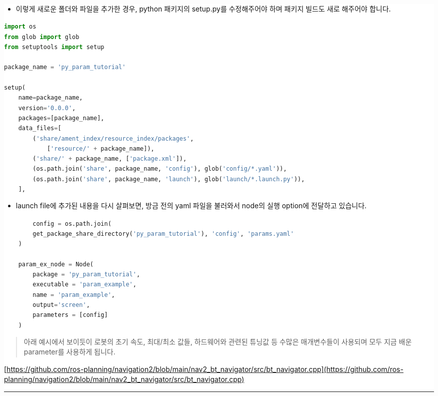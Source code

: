 - 이렇게 새로운 폴더와 파일을 추가한 경우, python 패키지의 setup.py를 수정해주어야 하며 패키지 빌드도 새로 해주어야 합니다.

```python
import os
from glob import glob
from setuptools import setup

package_name = 'py_param_tutorial'

setup(
    name=package_name,
    version='0.0.0',
    packages=[package_name],
    data_files=[
        ('share/ament_index/resource_index/packages',
            ['resource/' + package_name]),
        ('share/' + package_name, ['package.xml']),
        (os.path.join('share', package_name, 'config'), glob('config/*.yaml')),
        (os.path.join('share', package_name, 'launch'), glob('launch/*.launch.py')),
    ],
```

- launch file에 추가된 내용을 다시 살펴보면, 방금 전의 yaml 파일을 불러와서 node의 실행 option에 전달하고 있습니다.

```python
		config = os.path.join(
        get_package_share_directory('py_param_tutorial'), 'config', 'params.yaml'
    )

    param_ex_node = Node(
        package = 'py_param_tutorial',
        executable = 'param_example',
        name = 'param_example',
        output='screen',
        parameters = [config]
    )
```

> 아래 예시에서 보이듯이 로봇의 초기 속도, 최대/최소 값들, 하드웨어와 관련된 튜닝값 등 수많은 매개변수들이 사용되며 모두 지금 배운 parameter를 사용하게 됩니다.

[https://github.com/ros-planning/navigation2/blob/main/nav2_bt_navigator/src/bt_navigator.cpp](https://github.com/ros-planning/navigation2/blob/main/nav2_bt_navigator/src/bt_navigator.cpp)

---
